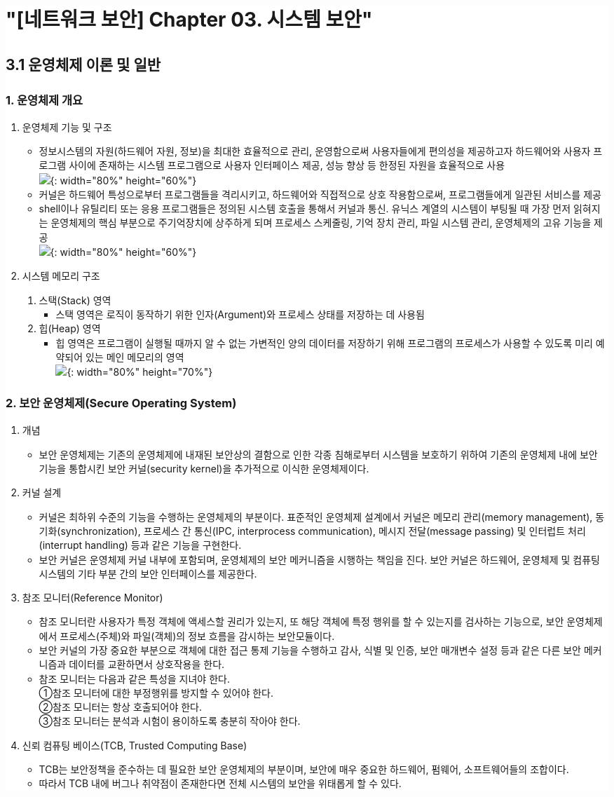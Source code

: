 # "[네트워크 보안] Chapter 03. 시스템 보안"

## 3.1 운영체제 이론 및 일반

### 1. 운영체제 개요

1. 운영체제 기능 및 구조

   - 정보시스템의 자원(하드웨어 자원, 정보)을 최대한 효율적으로 관리, 운영함으로써 사용자들에게 편의성을 제공하고자 하드웨어와 사용자 프로그램 사이에 존재하는 시스템 프로그램으로 사용자 인터페이스 제공, 성능 향상 등 한정된 자원을 효율적으로 사용  
     ![](1.png){: width="80%" height="60%"}
   - 커널은 하드웨어 특성으로부터 프로그램들을 격리시키고, 하드웨어와 직접적으로 상호 작용함으로써, 프로그램들에게 일관된 서비스를 제공
   - shell이나 유틸리티 또는 응용 프로그램들은 정의된 시스템 호출을 통해서 커널과 통신. 유닉스 계열의 시스템이 부팅될 때 가장 먼저 읽혀지는 운영체제의 핵심 부분으로 주기억장치에 상주하게 되며 프로세스 스케줄링, 기억 장치 관리, 파일 시스템 관리, 운영체제의 고유 기능을 제공  
     ![](2.png){: width="80%" height="60%"}

2. 시스템 메모리 구조
   1. 스택(Stack) 영역
      - 스택 영역은 로직이 동작하기 위한 인자(Argument)와 프로세스 상태를 저장하는 데 사용됨
   2. 힙(Heap) 영역
      - 힙 영역은 프로그램이 실행될 때까지 알 수 없는 가변적인 양의 데이터를 저장하기 위해 프로그램의 프로세스가 사용할 수 있도록 미리 예약되어 있는 메인 메모리의 영역  
        ![](3.png){: width="80%" height="70%"}

### 2. 보안 운영체제(Secure Operating System)

1. 개념

   - 보안 운영체제는 기존의 운영체제에 내재된 보안상의 결함으로 인한 각종 침해로부터 시스템을 보호하기 위하여 기존의 운영체제 내에 보안 기능을 통합시킨 보안 커널(security kernel)을 추가적으로 이식한 운영체제이다.

2. 커널 설계

   - 커널은 최하위 수준의 기능을 수행하는 운영체제의 부분이다. 표준적인 운영체제 설계에서 커널은 메모리 관리(memory management), 동기화(synchronization), 프로세스 간 통신(IPC, interprocess communication), 메시지 전달(message passing) 및 인터럽트 처리(interrupt handling) 등과 같은 기능을 구현한다.
   - 보안 커널은 운영체제 커널 내부에 포함되며, 운영체제의 보안 메커니즘을 시행하는 책임을 진다. 보안 커널은 하드웨어, 운영체제 및 컴퓨팅 시스템의 기타 부분 간의 보안 인터페이스를 제공한다.

3. 참조 모니터(Reference Monitor)

   - 참조 모니터란 사용자가 특정 객체에 액세스할 권리가 있는지, 또 해당 객체에 특정 행위를 할 수 있는지를 검사하는 기능으로, 보안 운영체제에서 프로세스(주체)와 파일(객체)의 정보 흐름을 감시하는 보안모듈이다.
   - 보안 커널의 가장 중요한 부분으로 객체에 대한 접근 통제 기능을 수행하고 감사, 식별 및 인증, 보안 매개변수 설정 등과 같은 다른 보안 메커니즘과 데이터를 교환하면서 상호작용을 한다.
   - 참조 모니터는 다음과 같은 특성을 지녀야 한다.  
     ①참조 모니터에 대한 부정행위를 방지할 수 있어야 한다.  
     ②참조 모니터는 항상 호출되어야 한다.  
     ③참조 모니터는 분석과 시험이 용이하도록 충분히 작아야 한다.

4. 신뢰 컴퓨팅 베이스(TCB, Trusted Computing Base)
   - TCB는 보안정책을 준수하는 데 필요한 보안 운영체제의 부분이며, 보안에 매우 중요한 하드웨어, 펌웨어, 소프트웨어들의 조합이다.
   - 따라서 TCB 내에 버그나 취약점이 존재한다면 전체 시스템의 보안을 위태롭게 할 수 있다.
